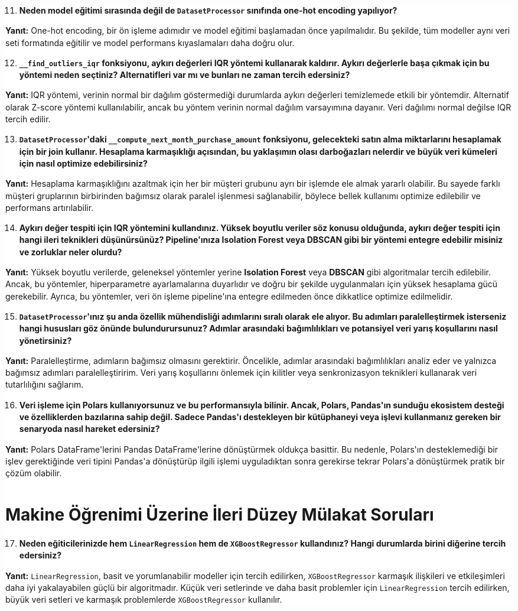 11. **Neden model eğitimi sırasında değil de `DatasetProcessor` sınıfında one-hot encoding yapılıyor?**

   **Yanıt:** One-hot encoding, bir ön işleme adımıdır ve model eğitimi başlamadan önce yapılmalıdır. Bu şekilde, tüm modeller aynı veri seti formatında eğitilir ve model performans kıyaslamaları daha doğru olur. 

12. **`__find_outliers_iqr` fonksiyonu, aykırı değerleri IQR yöntemi kullanarak kaldırır. Aykırı değerlerle başa çıkmak için bu yöntemi neden seçtiniz? Alternatifleri var mı ve bunları ne zaman tercih edersiniz?**

   **Yanıt:** IQR yöntemi, verinin normal bir dağılım göstermediği durumlarda aykırı değerleri temizlemede etkili bir yöntemdir. Alternatif olarak Z-score yöntemi kullanılabilir, ancak bu yöntem verinin normal dağılım varsayımına dayanır. Veri dağılımı normal değilse IQR tercih edilir.

13. **`DatasetProcessor`'daki `__compute_next_month_purchase_amount` fonksiyonu, gelecekteki satın alma miktarlarını hesaplamak için bir join kullanır. Hesaplama karmaşıklığı açısından, bu yaklaşımın olası darboğazları nelerdir ve büyük veri kümeleri için nasıl optimize edebilirsiniz?**

   **Yanıt:** Hesaplama karmaşıklığını azaltmak için her bir müşteri grubunu ayrı bir işlemde ele almak yararlı olabilir. Bu sayede farklı müşteri gruplarının birbirinden bağımsız olarak paralel işlenmesi sağlanabilir, böylece bellek kullanımı optimize edilebilir ve performans artırılabilir.

14. **Aykırı değer tespiti için IQR yöntemini kullandınız. Yüksek boyutlu veriler söz konusu olduğunda, aykırı değer tespiti için hangi ileri teknikleri düşünürsünüz? Pipeline'ınıza Isolation Forest veya DBSCAN gibi bir yöntemi entegre edebilir misiniz ve zorluklar neler olurdu?**

   **Yanıt:** Yüksek boyutlu verilerde, geleneksel yöntemler yerine **Isolation Forest** veya **DBSCAN** gibi algoritmalar tercih edilebilir. Ancak, bu yöntemler, hiperparametre ayarlamalarına duyarlıdır ve doğru bir şekilde uygulanmaları için yüksek hesaplama gücü gerekebilir. Ayrıca, bu yöntemler, veri ön işleme pipeline'ına entegre edilmeden önce dikkatlice optimize edilmelidir.

15. **`DatasetProcessor`'ınız şu anda özellik mühendisliği adımlarını sıralı olarak ele alıyor. Bu adımları paralelleştirmek isterseniz hangi hususları göz önünde bulundurursunuz? Adımlar arasındaki bağımlılıkları ve potansiyel veri yarış koşullarını nasıl yönetirsiniz?**

   **Yanıt:** Paralelleştirme, adımların bağımsız olmasını gerektirir. Öncelikle, adımlar arasındaki bağımlılıkları analiz eder ve yalnızca bağımsız adımları paralelleştiririm. Veri yarış koşullarını önlemek için kilitler veya senkronizasyon teknikleri kullanarak veri tutarlılığını sağlarım.

16. **Veri işleme için Polars kullanıyorsunuz ve bu performansıyla bilinir. Ancak, Polars, Pandas'ın sunduğu ekosistem desteği ve özelliklerden bazılarına sahip değil. Sadece Pandas'ı destekleyen bir kütüphaneyi veya işlevi kullanmanız gereken bir senaryoda nasıl hareket edersiniz?**

   **Yanıt:** Polars DataFrame'lerini Pandas DataFrame'lerine dönüştürmek oldukça basittir. Bu nedenle, Polars'ın desteklemediği bir işlev gerektiğinde veri tipini Pandas'a dönüştürüp ilgili işlemi uyguladıktan sonra gerekirse tekrar Polars'a dönüştürmek pratik bir çözüm olabilir.

# Makine Öğrenimi Üzerine İleri Düzey Mülakat Soruları

17. **Neden eğiticilerinizde hem `LinearRegression` hem de `XGBoostRegressor` kullandınız? Hangi durumlarda birini diğerine tercih edersiniz?**

   **Yanıt:** `LinearRegression`, basit ve yorumlanabilir modeller için tercih edilirken, `XGBoostRegressor` karmaşık ilişkileri ve etkileşimleri daha iyi yakalayabilen güçlü bir algoritmadır. Küçük veri setlerinde ve daha basit problemler için `LinearRegression` tercih edilirken, büyük veri setleri ve karmaşık problemlerde `XGBoostRegressor` kullanılır.

